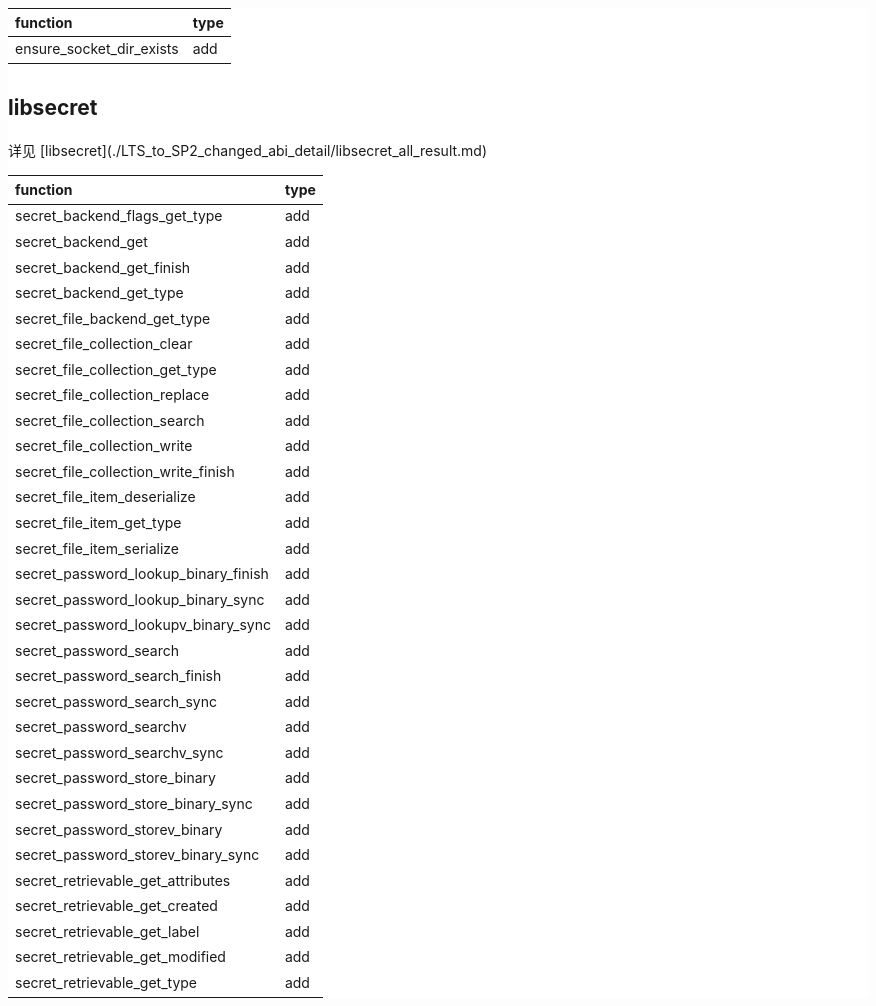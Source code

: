 | function | type |
|:----  |:--  |
| ensure_socket_dir_exists | add |

## libsecret 

详见 [libsecret](./LTS_to_SP2_changed_abi_detail/libsecret_all_result.md\)

| function | type |
|:----  |:--  |
| secret_backend_flags_get_type | add |
| secret_backend_get | add |
| secret_backend_get_finish | add |
| secret_backend_get_type | add |
| secret_file_backend_get_type | add |
| secret_file_collection_clear | add |
| secret_file_collection_get_type | add |
| secret_file_collection_replace | add |
| secret_file_collection_search | add |
| secret_file_collection_write | add |
| secret_file_collection_write_finish | add |
| secret_file_item_deserialize | add |
| secret_file_item_get_type | add |
| secret_file_item_serialize | add |
| secret_password_lookup_binary_finish | add |
| secret_password_lookup_binary_sync | add |
| secret_password_lookupv_binary_sync | add |
| secret_password_search | add |
| secret_password_search_finish | add |
| secret_password_search_sync | add |
| secret_password_searchv | add |
| secret_password_searchv_sync | add |
| secret_password_store_binary | add |
| secret_password_store_binary_sync | add |
| secret_password_storev_binary | add |
| secret_password_storev_binary_sync | add |
| secret_retrievable_get_attributes | add |
| secret_retrievable_get_created | add |
| secret_retrievable_get_label | add |
| secret_retrievable_get_modified | add |
| secret_retrievable_get_type | add |